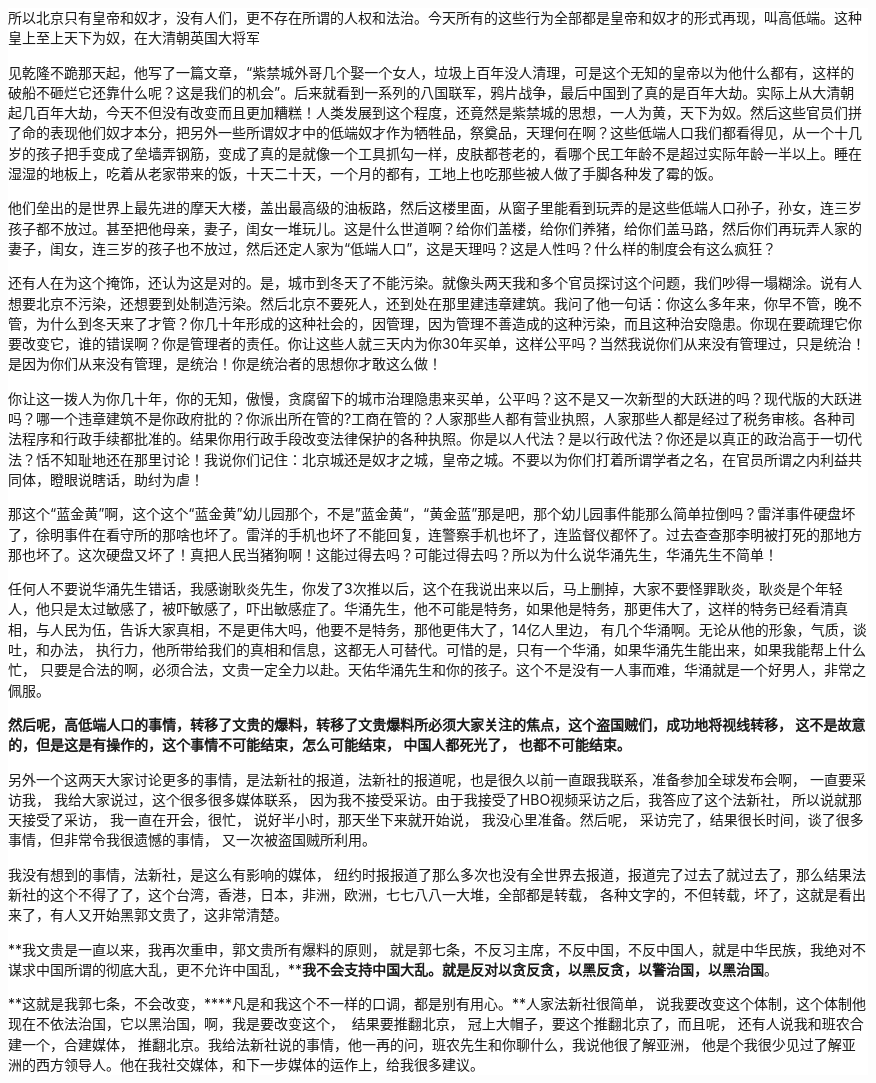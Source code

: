 

所以北京只有皇帝和奴才，没有人们，更不存在所谓的人权和法治。今天所有的这些行为全部都是皇帝和奴才的形式再现，叫高低端。这种皇上至上天下为奴，在大清朝英国大将军



见乾隆不跪那天起，他写了一篇文章，“紫禁城外哥几个娶一个女人，垃圾上百年没人清理，可是这个无知的皇帝以为他什么都有，这样的破船不砸烂它还靠什么呢？这是我们的机会”。后来就看到一系列的八国联军，鸦片战争，最后中国到了真的是百年大劫。实际上从大清朝起几百年大劫，今天不但没有改变而且更加糟糕！人类发展到这个程度，还竟然是紫禁城的思想，一人为黄，天下为奴。然后这些官员们拼了命的表现他们奴才本分，把另外一些所谓奴才中的低端奴才作为牺牲品，祭奠品，天理何在啊？这些低端人口我们都看得见，从一个十几岁的孩子把手变成了垒墙弄钢筋，变成了真的是就像一个工具抓勾一样，皮肤都苍老的，看哪个民工年龄不是超过实际年龄一半以上。睡在湿湿的地板上，吃着从老家带来的饭，十天二十天，一个月的都有，工地上也吃那些被人做了手脚各种发了霉的饭。





他们垒出的是世界上最先进的摩天大楼，盖出最高级的油板路，然后这楼里面，从窗子里能看到玩弄的是这些低端人口孙子，孙女，连三岁孩子都不放过。甚至把他母亲，妻子，闺女一堆玩儿。这是什么世道啊？给你们盖楼，给你们养猪，给你们盖马路，然后你们再玩弄人家的妻子，闺女，连三岁的孩子也不放过，然后还定人家为“低端人口”，这是天理吗？这是人性吗？什么样的制度会有这么疯狂？



还有人在为这个掩饰，还认为这是对的。是，城市到冬天了不能污染。就像头两天我和多个官员探讨这个问题，我们吵得一塌糊涂。说有人想要北京不污染，还想要到处制造污染。然后北京不要死人，还到处在那里建违章建筑。我问了他一句话：你这么多年来，你早不管，晚不管，为什么到冬天来了才管？你几十年形成的这种社会的，因管理，因为管理不善造成的这种污染，而且这种治安隐患。你现在要疏理它你要改变它，谁的错误啊？你是管理者的责任。你让这些人就三天内为你30年买单，这样公平吗？当然我说你们从来没有管理过，只是统治！是因为你们从来没有管理，是统治！你是统治者的思想你才敢这么做！



你让这一拨人为你几十年，你的无知，傲慢，贪腐留下的城市治理隐患来买单，公平吗？这不是又一次新型的大跃进的吗？现代版的大跃进吗？哪一个违章建筑不是你政府批的？你派出所在管的?工商在管的？人家那些人都有营业执照，人家那些人都是经过了税务审核。各种司法程序和行政手续都批准的。结果你用行政手段改变法律保护的各种执照。你是以人代法？是以行政代法？你还是以真正的政治高于一切代法？恬不知耻地还在那里讨论！我说你们记住：北京城还是奴才之城，皇帝之城。不要以为你们打着所谓学者之名，在官员所谓之内利益共同体，瞪眼说瞎话，助纣为虐！



那这个“蓝金黄”啊，这个这个“蓝金黄”幼儿园那个，不是”蓝金黄“，“黄金蓝”那是吧，那个幼儿园事件能那么简单拉倒吗？雷洋事件硬盘坏了，徐明事件在看守所的那啥也坏了。雷洋的手机也坏了不能回复，连警察手机也坏了，连监督仪都怀了。过去查查那李明被打死的那地方那也坏了。这次硬盘又坏了！真把人民当猪狗啊！这能过得去吗？可能过得去吗？所以为什么说华涌先生，华涌先生不简单！



任何人不要说华涌先生错话，我感谢耿炎先生，你发了3次推以后，这个在我说出来以后，马上删掉，大家不要怪罪耿炎，耿炎是个年轻人，他只是太过敏感了，被吓敏感了，吓出敏感症了。华涌先生，他不可能是特务，如果他是特务，那更伟大了，这样的特务已经看清真相，与人民为伍，告诉大家真相，不是更伟大吗，他要不是特务，那他更伟大了，14亿人里边， 有几个华涌啊。无论从他的形象，气质，谈吐，和办法， 执行力，他所带给我们的真相和信息，这都无人可替代。可惜的是，只有一个华涌，如果华涌先生能出来，如果我能帮上什么忙， 只要是合法的啊，必须合法，文贵一定全力以赴。天佑华涌先生和你的孩子。这个不是没有一人事而难，华涌就是一个好男人，非常之佩服。





**然后呢，高低端人口的事情，转移了文贵的爆料，转移了文贵爆料所必须大家关注的焦点，这个盗国贼们，成功地将视线转移， 这不是故意的，但是这是有操作的，这个事情不可能结束，怎么可能结束， 中国人都死光了， 也都不可能结束。**



另外一个这两天大家讨论更多的事情，是法新社的报道，法新社的报道呢，也是很久以前一直跟我联系，准备参加全球发布会啊， 一直要采访我， 我给大家说过，这个很多很多媒体联系， 因为我不接受采访。由于我接受了HBO视频采访之后，我答应了这个法新社， 所以说就那天接受了采访， 我一直在开会，很忙， 说好半小时，那天坐下来就开始说， 我没心里准备。然后呢， 采访完了，结果很长时间，谈了很多事情，但非常令我很遗憾的事情， 又一次被盗国贼所利用。



我没有想到的事情，法新社，是这么有影响的媒体， 纽约时报报道了那么多次也没有全世界去报道，报道完了过去了就过去了，那么结果法新社的这个不得了了，这个台湾，香港，日本，非洲，欧洲，七七八八一大堆，全部都是转载， 各种文字的，不但转载，坏了，这就是看出来了，有人又开始黑郭文贵了，这非常清楚。



**我文贵是一直以来，我再次重申，郭文贵所有爆料的原则， 就是郭七条，不反习主席，不反中国，不反中国人，就是中华民族，我绝对不谋求中国所谓的彻底大乱，更不允许中国乱，****我不会支持中国大乱。就是反对以贪反贪，以黑反贪，以警治国，以黑治国**。



**这就是我郭七条，不会改变，****凡是和我这个不一样的口调，都是别有用心。**人家法新社很简单， 说我要改变这个体制，这个体制他现在不依法治国，它以黑治国，啊，我是要改变这个，  结果要推翻北京， 冠上大帽子，要这个推翻北京了，而且呢， 还有人说我和班农合建一个，合建媒体， 推翻北京。我给法新社说的事情，他一再的问，班农先生和你聊什么，我说他很了解亚洲， 他是个我很少见过了解亚洲的西方领导人。他在我社交媒体，和下一步媒体的运作上，给我很多建议。
